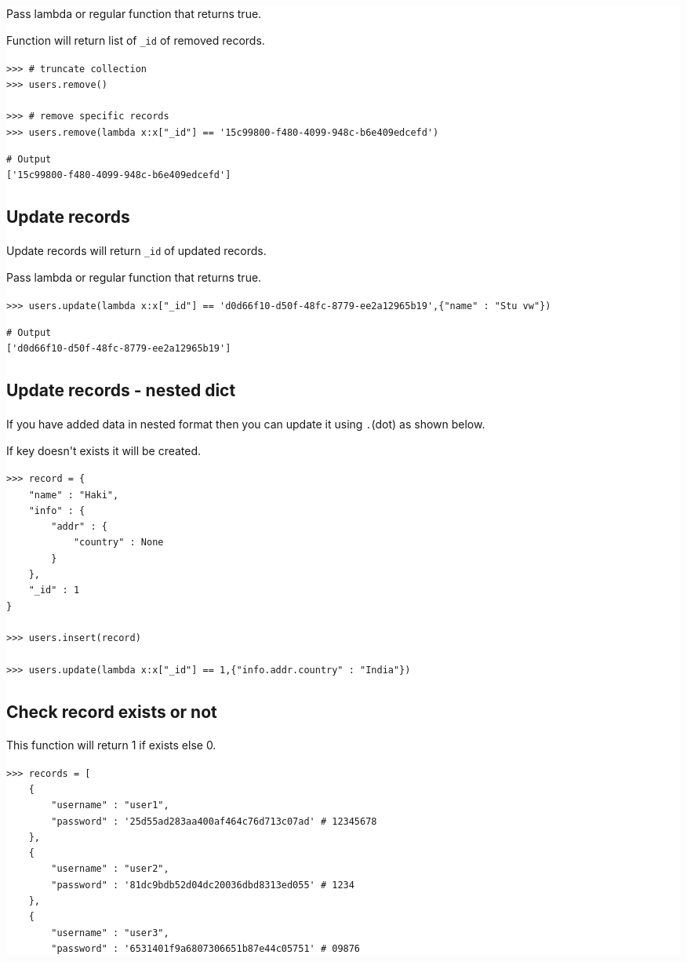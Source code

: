 Pass lambda or regular function that returns true.

Function will return list of `_id` of removed records.
```
>>> # truncate collection
>>> users.remove()

>>> # remove specific records
>>> users.remove(lambda x:x["_id"] == '15c99800-f480-4099-948c-b6e409edcefd')
```

```
# Output
['15c99800-f480-4099-948c-b6e409edcefd']
```


Update records
--------------
Update records will return `_id` of updated records.

Pass lambda or regular function that returns true.
```
>>> users.update(lambda x:x["_id"] == 'd0d66f10-d50f-48fc-8779-ee2a12965b19',{"name" : "Stu vw"})
```
```
# Output
['d0d66f10-d50f-48fc-8779-ee2a12965b19']
```


Update records - nested dict
----------------------------
If you have added data in nested format then you can update it using `.`(dot) as shown below.

If key doesn't exists it will be created.
```
>>> record = {
    "name" : "Haki",
    "info" : {
        "addr" : {
            "country" : None
        }
    },
    "_id" : 1
}

>>> users.insert(record)

>>> users.update(lambda x:x["_id"] == 1,{"info.addr.country" : "India"})
```



Check record exists or not
--------------------------
This function will return 1 if exists else 0.
```
>>> records = [
    {
        "username" : "user1",
        "password" : '25d55ad283aa400af464c76d713c07ad' # 12345678
    },
    {
        "username" : "user2",
        "password" : '81dc9bdb52d04dc20036dbd8313ed055' # 1234
    },
    {
        "username" : "user3",
        "password" : '6531401f9a6807306651b87e44c05751' # 09876
```